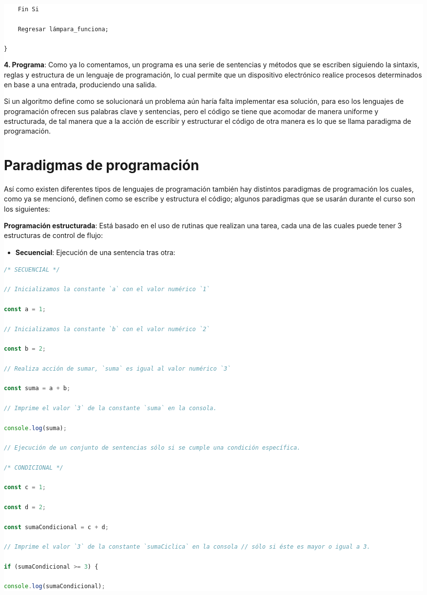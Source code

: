 ```
    Fin Si

    Regresar lámpara_funciona;

}

```
**4. Programa**: Como ya lo comentamos, un programa es una serie de sentencias y métodos que se escriben siguiendo la sintaxis, reglas y estructura de un lenguaje de programación, lo cual permite que un dispositivo electrónico realice procesos determinados en base a una entrada, produciendo una salida.

Si un algoritmo define como se solucionará un problema aún haría falta implementar esa solución, para eso los lenguajes de programación ofrecen sus palabras clave y sentencias, pero el código se tiene que acomodar de manera uniforme y estructurada, de tal manera que a la acción de escribir y estructurar el código de otra manera es lo que se llama paradigma de programación.

# Paradigmas de programación

Así como existen diferentes tipos de lenguajes de programación también hay distintos paradigmas de programación los cuales, como ya se mencionó, definen como se escribe y estructura el código; algunos paradigmas que se usarán durante el curso son los siguientes:

**Programación estructurada**: Está basado en el uso de rutinas que realizan una tarea, cada una de las cuales puede tener 3 estructuras de control de flujo:

- **Secuencial**: Ejecución de una sentencia tras otra:

```javascript
/* SECUENCIAL */

// Inicializamos la constante `a` con el valor numérico `1`

const a = 1;

// Inicializamos la constante `b` con el valor numérico `2`

const b = 2;

// Realiza acción de sumar, `suma` es igual al valor numérico `3`

const suma = a + b;

// Imprime el valor `3` de la constante `suma` en la consola.

console.log(suma);

// Ejecución de un conjunto de sentencias sólo si se cumple una condición específica.

/* CONDICIONAL */

const c = 1;

const d = 2;

const sumaCondicional = c + d;

// Imprime el valor `3` de la constante `sumaCiclica` en la consola // sólo si éste es mayor o igual a 3.

if (sumaCondicional >= 3) {

console.log(sumaCondicional);

```